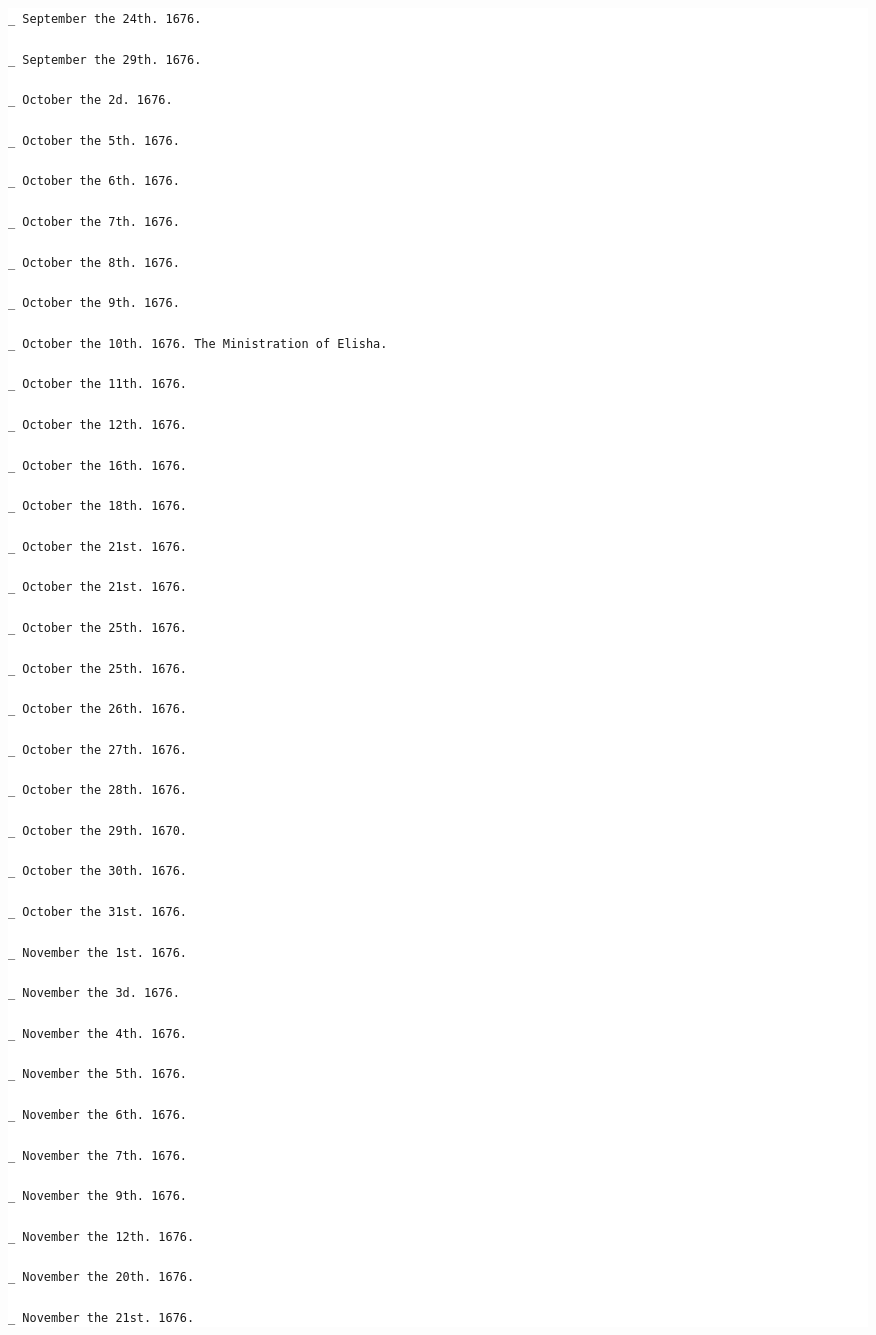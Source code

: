     _ September the 24th. 1676.

    _ September the 29th. 1676.

    _ October the 2d. 1676.

    _ October the 5th. 1676.

    _ October the 6th. 1676.

    _ October the 7th. 1676.

    _ October the 8th. 1676.

    _ October the 9th. 1676.

    _ October the 10th. 1676. The Ministration of Elisha.

    _ October the 11th. 1676.

    _ October the 12th. 1676.

    _ October the 16th. 1676.

    _ October the 18th. 1676.

    _ October the 21st. 1676.

    _ October the 21st. 1676.

    _ October the 25th. 1676.

    _ October the 25th. 1676.

    _ October the 26th. 1676.

    _ October the 27th. 1676.

    _ October the 28th. 1676.

    _ October the 29th. 1670.

    _ October the 30th. 1676.

    _ October the 31st. 1676.

    _ November the 1st. 1676.

    _ November the 3d. 1676.

    _ November the 4th. 1676.

    _ November the 5th. 1676.

    _ November the 6th. 1676.

    _ November the 7th. 1676.

    _ November the 9th. 1676.

    _ November the 12th. 1676.

    _ November the 20th. 1676.

    _ November the 21st. 1676.

